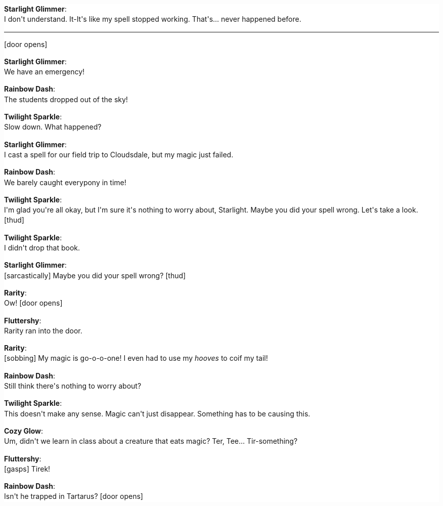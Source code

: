 **Starlight Glimmer**:  
I don't understand. It-It's like my spell stopped working. That's... never happened before.

***

[door opens]

**Starlight Glimmer**:  
We have an emergency!

**Rainbow Dash**:  
The students dropped out of the sky!

**Twilight Sparkle**:  
Slow down. What happened?

**Starlight Glimmer**:  
I cast a spell for our field trip to Cloudsdale, but my magic just failed.

**Rainbow Dash**:  
We barely caught everypony in time!

**Twilight Sparkle**:  
I'm glad you're all okay, but I'm sure it's nothing to worry about, Starlight. Maybe you did your spell wrong. Let's take a look.
[thud]

**Twilight Sparkle**:  
I didn't drop that book.

**Starlight Glimmer**:  
[sarcastically] Maybe you did your spell wrong?
[thud]

**Rarity**:  
Ow!
[door opens]

**Fluttershy**:  
Rarity ran into the door.

**Rarity**:  
[sobbing] My magic is go-o-o-one! I even had to use my *hooves* to coif my tail!

**Rainbow Dash**:  
Still think there's nothing to worry about?

**Twilight Sparkle**:  
This doesn't make any sense. Magic can't just disappear. Something has to be causing this.

**Cozy Glow**:  
Um, didn't we learn in class about a creature that eats magic? Ter, Tee... Tir-something?

**Fluttershy**:  
[gasps] Tirek!

**Rainbow Dash**:  
Isn't he trapped in Tartarus?
[door opens]
